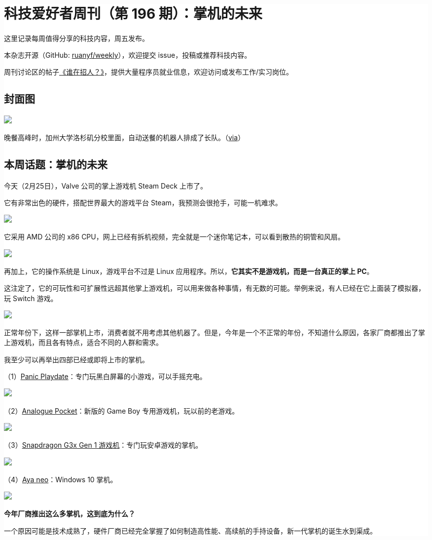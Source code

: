 # 科技爱好者周刊（第 196 期）：掌机的未来

这里记录每周值得分享的科技内容，周五发布。

本杂志开源（GitHub: [ruanyf/weekly](https://github.com/ruanyf/weekly)），欢迎提交 issue，投稿或推荐科技内容。

周刊讨论区的帖子[《谁在招人？》](https://github.com/ruanyf/weekly/issues/2188)，提供大量程序员就业信息，欢迎访问或发布工作/实习岗位。

## 封面图

![](https://cdn.beea.com/blogimg/asset/202202/bg2022021916.webp)

晚餐高峰时，加州大学洛杉矶分校里面，自动送餐的机器人排成了长队。（[via](https://twitter.com/seanhecht/status/1493432613628825600)）

## 本周话题：掌机的未来

今天（2月25日），Valve 公司的掌上游戏机 Steam Deck 上市了。

它有非常出色的硬件，搭配世界最大的游戏平台 Steam，我预测会很抢手，可能一机难求。

![](https://cdn.beea.com/blogimg/asset/202202/bg2022022010.webp)

它采用 AMD 公司的 x86 CPU，网上已经有拆机视频，完全就是一个迷你笔记本，可以看到散热的铜管和风扇。

![](https://cdn.beea.com/blogimg/asset/202202/bg2022022011.webp)

再加上，它的操作系统是 Linux，游戏平台不过是 Linux 应用程序。所以，**它其实不是游戏机，而是一台真正的掌上 PC**。

这注定了，它的可玩性和可扩展性远超其他掌上游戏机，可以用来做各种事情，有无数的可能。举例来说，有人已经在它上面装了模拟器，玩 Switch 游戏。

![](https://cdn.beea.com/blogimg/asset/202202/bg2022022012.webp)

正常年份下，这样一部掌机上市，消费者就不用考虑其他机器了。但是，今年是一个不正常的年份，不知道什么原因，各家厂商都推出了掌上游戏机，而且各有特点，适合不同的人群和需求。

我至少可以再举出四部已经或即将上市的掌机。

（1）[Panic Playdate](https://play.date/)：专门玩黑白屏幕的小游戏，可以手摇充电。

![](https://cdn.beea.com/blogimg/asset/202202/bg2022022013.webp)

（2）[Analogue Pocket](https://www.analogue.co/pocket)：新版的 Game Boy 专用游戏机，玩以前的老游戏。

![](https://cdn.beea.com/blogimg/asset/202202/bg2022022014.webp)

（3）[Snapdragon G3x Gen 1 游戏机](https://www.tomsguide.com/uk/news/snapdragon-g3x-gen-1)：专门玩安卓游戏的掌机。

![](https://cdn.beea.com/blogimg/asset/202202/bg2022022015.webp)

（4）[Aya neo](https://store.ayaneo.com/)：Windows 10 掌机。

![](https://cdn.beea.com/blogimg/asset/202202/bg2022022016.webp)

**今年厂商推出这么多掌机，这到底为什么？**

一个原因可能是技术成熟了，硬件厂商已经完全掌握了如何制造高性能、高续航的手持设备，新一代掌机的诞生水到渠成。
